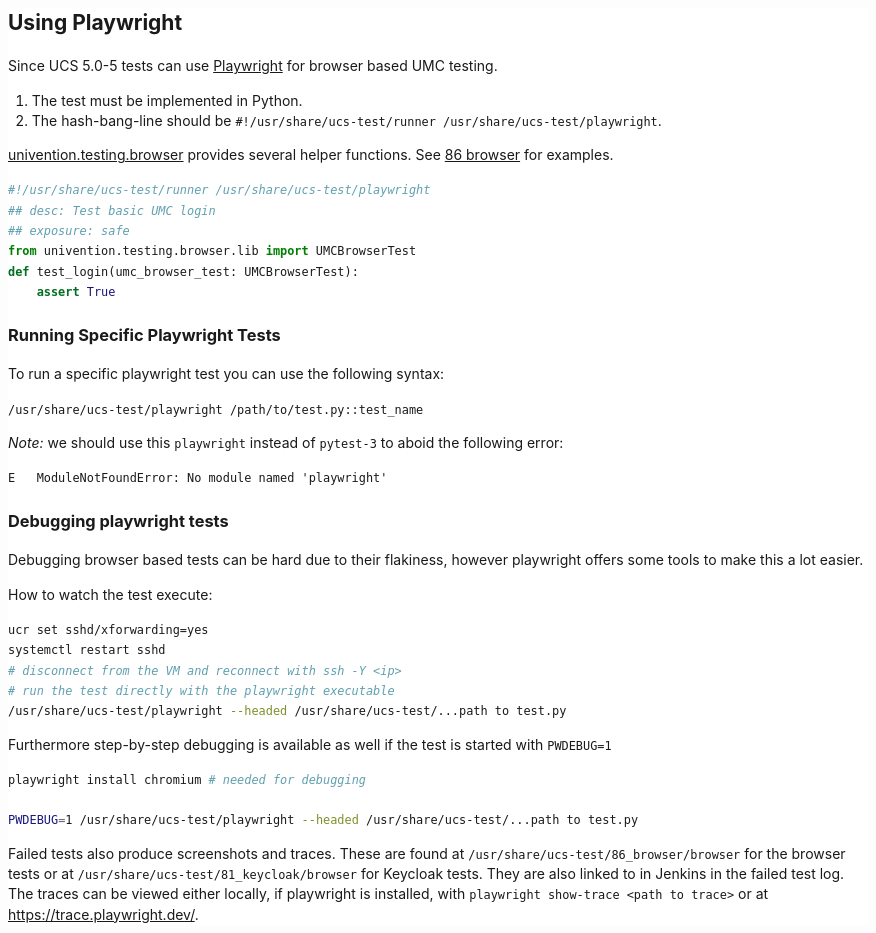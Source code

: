 ## Using Playwright
Since UCS 5.0-5 tests can use [Playwright](https://playwright.dev/) for browser based UMC testing.
1. The test must be implemented in Python.
2. The hash-bang-line should be `#!/usr/share/ucs-test/runner /usr/share/ucs-test/playwright`.

[univention.testing.browser](univention/testing/browser/) provides several helper functions.
See [86 browser](tests/86_browser/) for examples.

```python
#!/usr/share/ucs-test/runner /usr/share/ucs-test/playwright
## desc: Test basic UMC login
## exposure: safe
from univention.testing.browser.lib import UMCBrowserTest
def test_login(umc_browser_test: UMCBrowserTest):
    assert True
```

### Running Specific Playwright Tests

To run a specific playwright test you can use the following syntax:

```sh
/usr/share/ucs-test/playwright /path/to/test.py::test_name
```

*Note:* we should use this `playwright` instead of `pytest-3` to aboid the following error:

```
E   ModuleNotFoundError: No module named 'playwright'
```

### Debugging playwright tests

Debugging browser based tests can be hard due to their flakiness, however playwright offers some tools to make this a lot easier.

How to watch the test execute:
```bash
ucr set sshd/xforwarding=yes
systemctl restart sshd
# disconnect from the VM and reconnect with ssh -Y <ip>
# run the test directly with the playwright executable
/usr/share/ucs-test/playwright --headed /usr/share/ucs-test/...path to test.py
```

Furthermore step-by-step debugging is available as well if the test is started with `PWDEBUG=1`

```bash
playwright install chromium # needed for debugging

PWDEBUG=1 /usr/share/ucs-test/playwright --headed /usr/share/ucs-test/...path to test.py
```

Failed tests also produce screenshots and traces. These are found at `/usr/share/ucs-test/86_browser/browser` for the browser tests or at `/usr/share/ucs-test/81_keycloak/browser` for Keycloak tests.
They are also linked to in Jenkins in the failed test log.
The traces can be viewed either locally, if playwright is installed, with `playwright show-trace <path to trace>` or at https://trace.playwright.dev/.
